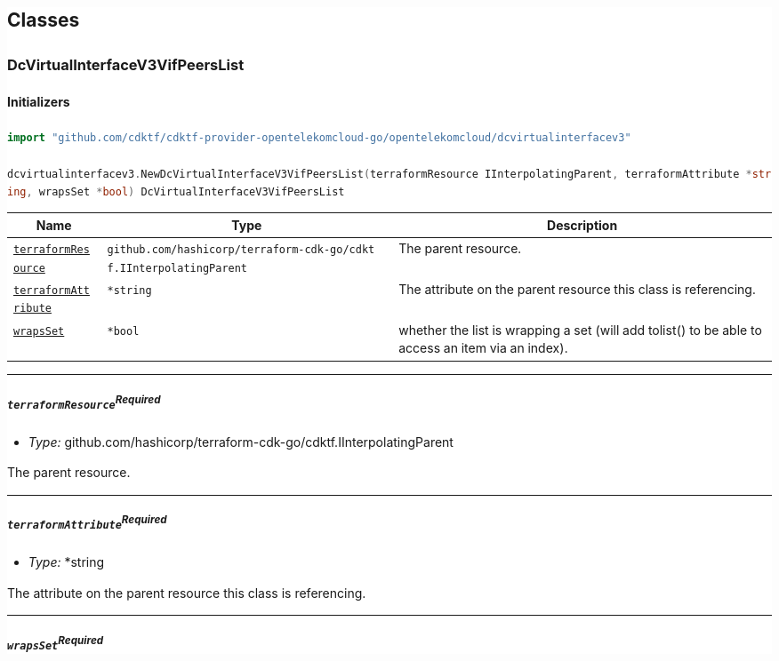 
## Classes <a name="Classes" id="Classes"></a>

### DcVirtualInterfaceV3VifPeersList <a name="DcVirtualInterfaceV3VifPeersList" id="@cdktf/provider-opentelekomcloud.dcVirtualInterfaceV3.DcVirtualInterfaceV3VifPeersList"></a>

#### Initializers <a name="Initializers" id="@cdktf/provider-opentelekomcloud.dcVirtualInterfaceV3.DcVirtualInterfaceV3VifPeersList.Initializer"></a>

```go
import "github.com/cdktf/cdktf-provider-opentelekomcloud-go/opentelekomcloud/dcvirtualinterfacev3"

dcvirtualinterfacev3.NewDcVirtualInterfaceV3VifPeersList(terraformResource IInterpolatingParent, terraformAttribute *string, wrapsSet *bool) DcVirtualInterfaceV3VifPeersList
```

| **Name** | **Type** | **Description** |
| --- | --- | --- |
| <code><a href="#@cdktf/provider-opentelekomcloud.dcVirtualInterfaceV3.DcVirtualInterfaceV3VifPeersList.Initializer.parameter.terraformResource">terraformResource</a></code> | <code>github.com/hashicorp/terraform-cdk-go/cdktf.IInterpolatingParent</code> | The parent resource. |
| <code><a href="#@cdktf/provider-opentelekomcloud.dcVirtualInterfaceV3.DcVirtualInterfaceV3VifPeersList.Initializer.parameter.terraformAttribute">terraformAttribute</a></code> | <code>*string</code> | The attribute on the parent resource this class is referencing. |
| <code><a href="#@cdktf/provider-opentelekomcloud.dcVirtualInterfaceV3.DcVirtualInterfaceV3VifPeersList.Initializer.parameter.wrapsSet">wrapsSet</a></code> | <code>*bool</code> | whether the list is wrapping a set (will add tolist() to be able to access an item via an index). |

---

##### `terraformResource`<sup>Required</sup> <a name="terraformResource" id="@cdktf/provider-opentelekomcloud.dcVirtualInterfaceV3.DcVirtualInterfaceV3VifPeersList.Initializer.parameter.terraformResource"></a>

- *Type:* github.com/hashicorp/terraform-cdk-go/cdktf.IInterpolatingParent

The parent resource.

---

##### `terraformAttribute`<sup>Required</sup> <a name="terraformAttribute" id="@cdktf/provider-opentelekomcloud.dcVirtualInterfaceV3.DcVirtualInterfaceV3VifPeersList.Initializer.parameter.terraformAttribute"></a>

- *Type:* *string

The attribute on the parent resource this class is referencing.

---

##### `wrapsSet`<sup>Required</sup> <a name="wrapsSet" id="@cdktf/provider-opentelekomcloud.dcVirtualInterfaceV3.DcVirtualInterfaceV3VifPeersList.Initializer.parameter.wrapsSet"></a>
